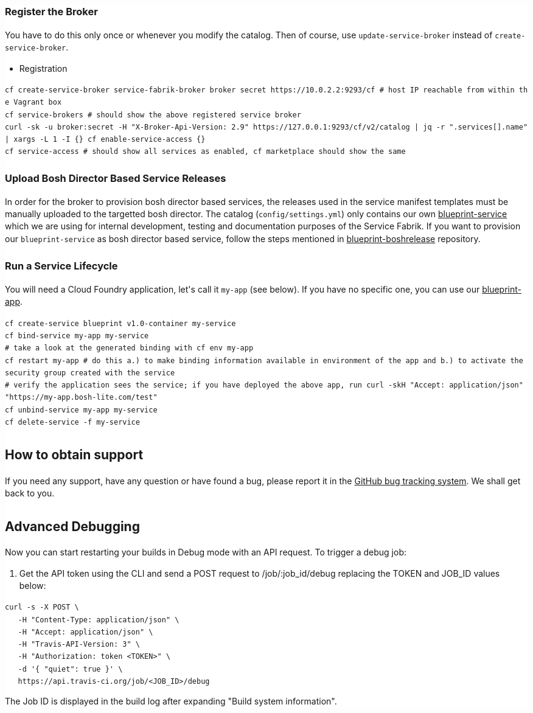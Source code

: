 
### Register the Broker

You have to do this only once or whenever you modify the catalog. Then of course, use `update-service-broker` instead of `create-service-broker`.

* Registration
```shell
cf create-service-broker service-fabrik-broker broker secret https://10.0.2.2:9293/cf # host IP reachable from within the Vagrant box
cf service-brokers # should show the above registered service broker
curl -sk -u broker:secret -H "X-Broker-Api-Version: 2.9" https://127.0.0.1:9293/cf/v2/catalog | jq -r ".services[].name" | xargs -L 1 -I {} cf enable-service-access {}
cf service-access # should show all services as enabled, cf marketplace should show the same
```

### Upload Bosh Director Based Service Releases

In order for the broker to provision bosh director based services, the releases used in the service manifest templates must be manually uploaded to the targetted bosh director.
The catalog (`config/settings.yml`) only contains our own [blueprint-service](https://github.com/sap/service-fabrik-blueprint-service) which we are using for internal development, testing and documentation purposes of the Service Fabrik.
If you want to provision our `blueprint-service` as bosh director based service, follow the steps mentioned in [blueprint-boshrelease](https://github.com/sap/service-fabrik-blueprint-boshrelease) repository.

### Run a Service Lifecycle

You will need a Cloud Foundry application, let's call it `my-app` (see below). If you have no specific one, you can use our [blueprint-app](https://github.com/sap/service-fabrik-blueprint-app).

```shell
cf create-service blueprint v1.0-container my-service
cf bind-service my-app my-service
# take a look at the generated binding with cf env my-app
cf restart my-app # do this a.) to make binding information available in environment of the app and b.) to activate the security group created with the service
# verify the application sees the service; if you have deployed the above app, run curl -skH "Accept: application/json" "https://my-app.bosh-lite.com/test"
cf unbind-service my-app my-service
cf delete-service -f my-service
```
## How to obtain support

If you need any support, have any question or have found a bug, please report it in the [GitHub bug tracking system](https://github.com/sap/service-fabrik-broker/issues). We shall get back to you.

## Advanced Debugging

Now you can start restarting your builds in Debug mode with an API request. To trigger a debug job:

1. Get the API token using the CLI and send a POST request to /job/:job_id/debug replacing the TOKEN and JOB_ID values below:
```
curl -s -X POST \
   -H "Content-Type: application/json" \
   -H "Accept: application/json" \
   -H "Travis-API-Version: 3" \
   -H "Authorization: token <TOKEN>" \
   -d '{ "quiet": true }' \
   https://api.travis-ci.org/job/<JOB_ID>/debug 
```
The Job ID is displayed in the build log after expanding "Build system information".
